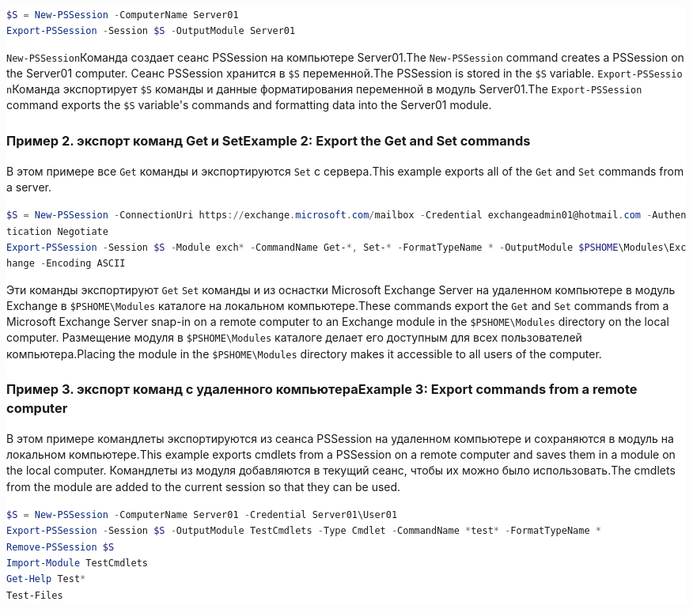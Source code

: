 ```powershell
$S = New-PSSession -ComputerName Server01
Export-PSSession -Session $S -OutputModule Server01
```

<span data-ttu-id="61ebc-124">`New-PSSession`Команда создает сеанс PSSession на компьютере Server01.</span><span class="sxs-lookup"><span data-stu-id="61ebc-124">The `New-PSSession` command creates a PSSession on the Server01 computer.</span></span> <span data-ttu-id="61ebc-125">Сеанс PSSession хранится в `$S` переменной.</span><span class="sxs-lookup"><span data-stu-id="61ebc-125">The PSSession is stored in the `$S` variable.</span></span> <span data-ttu-id="61ebc-126">`Export-PSSession`Команда экспортирует `$S` команды и данные форматирования переменной в модуль Server01.</span><span class="sxs-lookup"><span data-stu-id="61ebc-126">The `Export-PSSession` command exports the `$S` variable's commands and formatting data into the Server01 module.</span></span>

### <span data-ttu-id="61ebc-127">Пример 2. экспорт команд Get и Set</span><span class="sxs-lookup"><span data-stu-id="61ebc-127">Example 2: Export the Get and Set commands</span></span>

<span data-ttu-id="61ebc-128">В этом примере все `Get` команды и экспортируются `Set` с сервера.</span><span class="sxs-lookup"><span data-stu-id="61ebc-128">This example exports all of the `Get` and `Set` commands from a server.</span></span>

```powershell
$S = New-PSSession -ConnectionUri https://exchange.microsoft.com/mailbox -Credential exchangeadmin01@hotmail.com -Authentication Negotiate
Export-PSSession -Session $S -Module exch* -CommandName Get-*, Set-* -FormatTypeName * -OutputModule $PSHOME\Modules\Exchange -Encoding ASCII
```

<span data-ttu-id="61ebc-129">Эти команды экспортируют `Get` `Set` команды и из оснастки Microsoft Exchange Server на удаленном компьютере в модуль Exchange в `$PSHOME\Modules` каталоге на локальном компьютере.</span><span class="sxs-lookup"><span data-stu-id="61ebc-129">These commands export the `Get` and `Set` commands from a Microsoft Exchange Server snap-in on a remote computer to an Exchange module in the `$PSHOME\Modules` directory on the local computer.</span></span>
<span data-ttu-id="61ebc-130">Размещение модуля в `$PSHOME\Modules` каталоге делает его доступным для всех пользователей компьютера.</span><span class="sxs-lookup"><span data-stu-id="61ebc-130">Placing the module in the `$PSHOME\Modules` directory makes it accessible to all users of the computer.</span></span>

### <span data-ttu-id="61ebc-131">Пример 3. экспорт команд с удаленного компьютера</span><span class="sxs-lookup"><span data-stu-id="61ebc-131">Example 3: Export commands from a remote computer</span></span>

<span data-ttu-id="61ebc-132">В этом примере командлеты экспортируются из сеанса PSSession на удаленном компьютере и сохраняются в модуль на локальном компьютере.</span><span class="sxs-lookup"><span data-stu-id="61ebc-132">This example exports cmdlets from a PSSession on a remote computer and saves them in a module on the local computer.</span></span> <span data-ttu-id="61ebc-133">Командлеты из модуля добавляются в текущий сеанс, чтобы их можно было использовать.</span><span class="sxs-lookup"><span data-stu-id="61ebc-133">The cmdlets from the module are added to the current session so that they can be used.</span></span>

```powershell
$S = New-PSSession -ComputerName Server01 -Credential Server01\User01
Export-PSSession -Session $S -OutputModule TestCmdlets -Type Cmdlet -CommandName *test* -FormatTypeName *
Remove-PSSession $S
Import-Module TestCmdlets
Get-Help Test*
Test-Files
```
